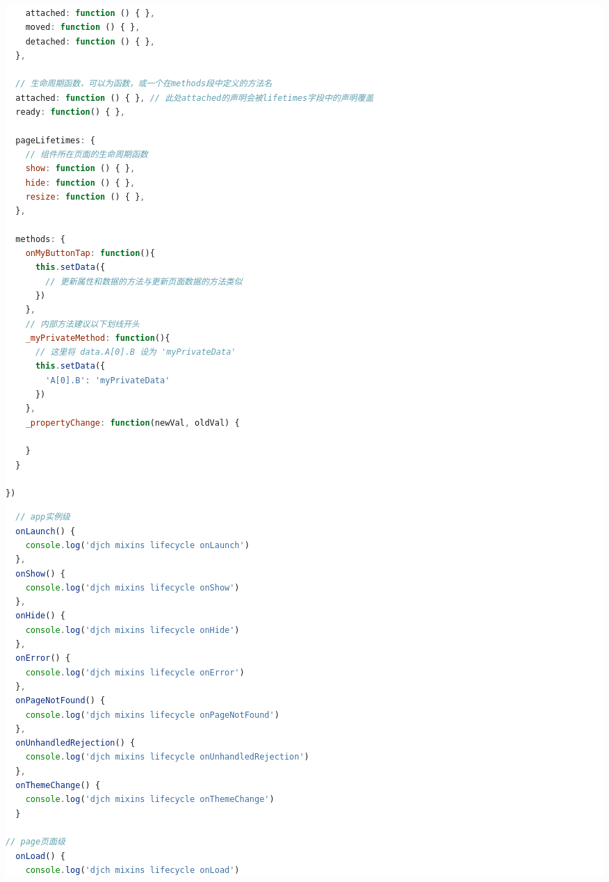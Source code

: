 ```js
    attached: function () { },
    moved: function () { },
    detached: function () { },
  },

  // 生命周期函数，可以为函数，或一个在methods段中定义的方法名
  attached: function () { }, // 此处attached的声明会被lifetimes字段中的声明覆盖
  ready: function() { },

  pageLifetimes: {
    // 组件所在页面的生命周期函数
    show: function () { },
    hide: function () { },
    resize: function () { },
  },

  methods: {
    onMyButtonTap: function(){
      this.setData({
        // 更新属性和数据的方法与更新页面数据的方法类似
      })
    },
    // 内部方法建议以下划线开头
    _myPrivateMethod: function(){
      // 这里将 data.A[0].B 设为 'myPrivateData'
      this.setData({
        'A[0].B': 'myPrivateData'
      })
    },
    _propertyChange: function(newVal, oldVal) {

    }
  }

})
```

```js
  // app实例级
  onLaunch() {
    console.log('djch mixins lifecycle onLaunch')
  },
  onShow() {
    console.log('djch mixins lifecycle onShow')
  },
  onHide() {
    console.log('djch mixins lifecycle onHide')
  },
  onError() {
    console.log('djch mixins lifecycle onError')
  },
  onPageNotFound() {
    console.log('djch mixins lifecycle onPageNotFound')
  },
  onUnhandledRejection() {
    console.log('djch mixins lifecycle onUnhandledRejection')
  },
  onThemeChange() {
    console.log('djch mixins lifecycle onThemeChange')
  }

// page页面级
  onLoad() {
    console.log('djch mixins lifecycle onLoad')
```